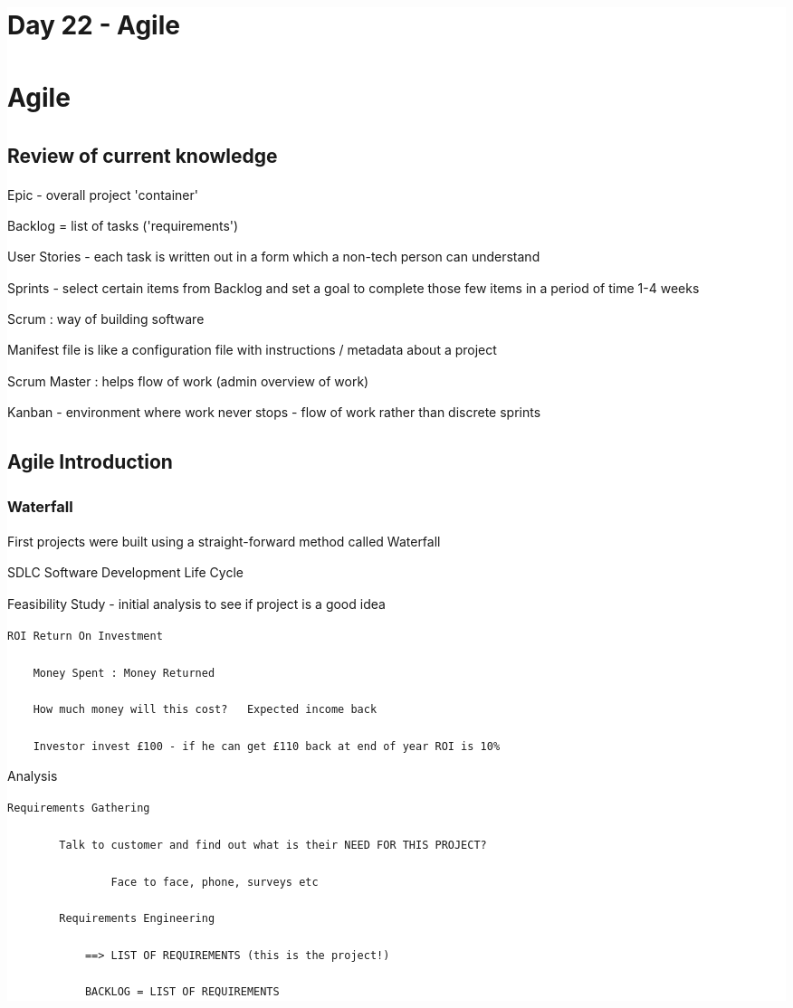 # Day 22 - Agile

# Agile

## Review of current knowledge

Epic - overall project 'container'

Backlog = list of tasks ('requirements')

User Stories - each task is written out in a form which a non-tech person can understand

Sprints - select certain items from Backlog and set a goal to complete those few items in a period of time 1-4 weeks

Scrum : way of building software

Manifest file is like a configuration file with instructions / metadata about a project

Scrum Master : helps flow of work (admin overview of work)

Kanban - environment where work never stops - flow of work rather than discrete sprints

## Agile Introduction

### Waterfall

First projects were built using a straight-forward method called Waterfall

SDLC Software Development Life Cycle

Feasibility Study - initial analysis to see if project is a good idea

```
ROI Return On Investment

	Money Spent : Money Returned

	How much money will this cost?   Expected income back

	Investor invest £100 - if he can get £110 back at end of year ROI is 10%
```

Analysis

```
Requirements Gathering 

		Talk to customer and find out what is their NEED FOR THIS PROJECT?

				Face to face, phone, surveys etc

		Requirements Engineering

			==> LIST OF REQUIREMENTS (this is the project!)

			BACKLOG = LIST OF REQUIREMENTS
```

